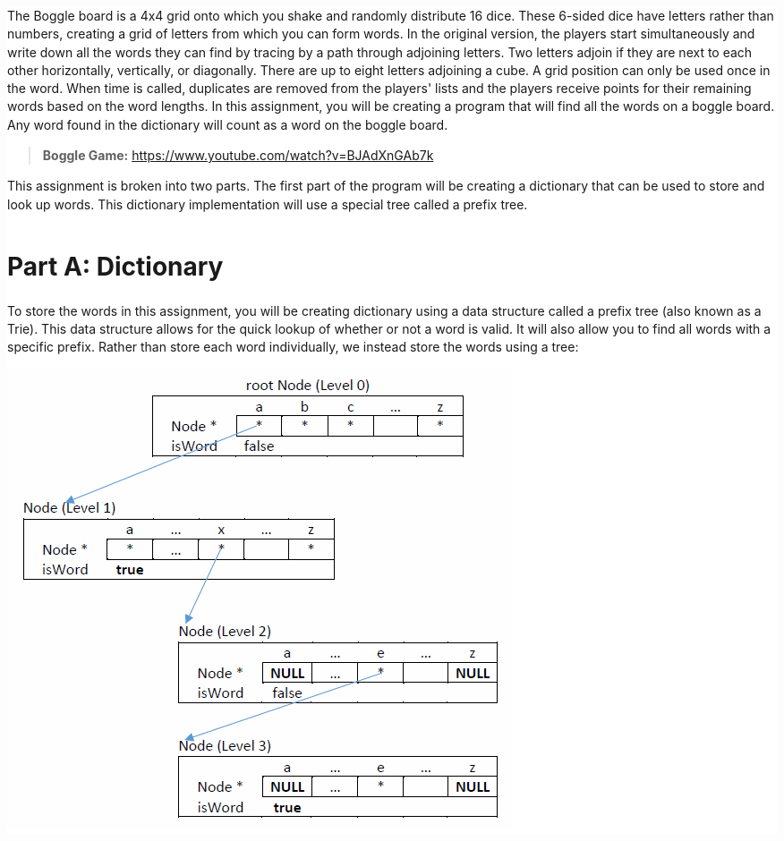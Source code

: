 The Boggle board is a 4x4 grid onto which you shake and randomly distribute 16 
dice. These 6-sided dice have letters rather than numbers, creating a grid of 
letters from which you can form words. In the original version, the players 
start simultaneously and write down all the words they can find by tracing by a 
path through adjoining letters. Two letters adjoin if they are next to each 
other horizontally, vertically, or diagonally. There are up to eight letters 
adjoining a cube. A grid position can only be used once in the word.  When time
is called, duplicates are removed from the players' lists and the players 
receive points for their remaining words based on the word lengths. In this 
assignment, you will be creating a program that will find all the words on a 
boggle board.  Any word found in the dictionary will count as a word on the 
boggle board.

> **Boggle Game:** https://www.youtube.com/watch?v=BJAdXnGAb7k

This assignment is broken into two parts. The first part of the program will 
be creating a dictionary that can be used to store and look up words.  This 
dictionary implementation will use a special tree called a prefix tree.

# Part A: Dictionary

To store the words in this assignment, you will be creating dictionary using 
a data structure called a prefix tree (also known as a Trie). This data 
structure allows for the  quick lookup of whether or not a word is valid. It 
will also allow you to find all words with a specific prefix. Rather than 
store each word individually, we instead store the words using a tree:

![img.png](readme_images/img.png)
